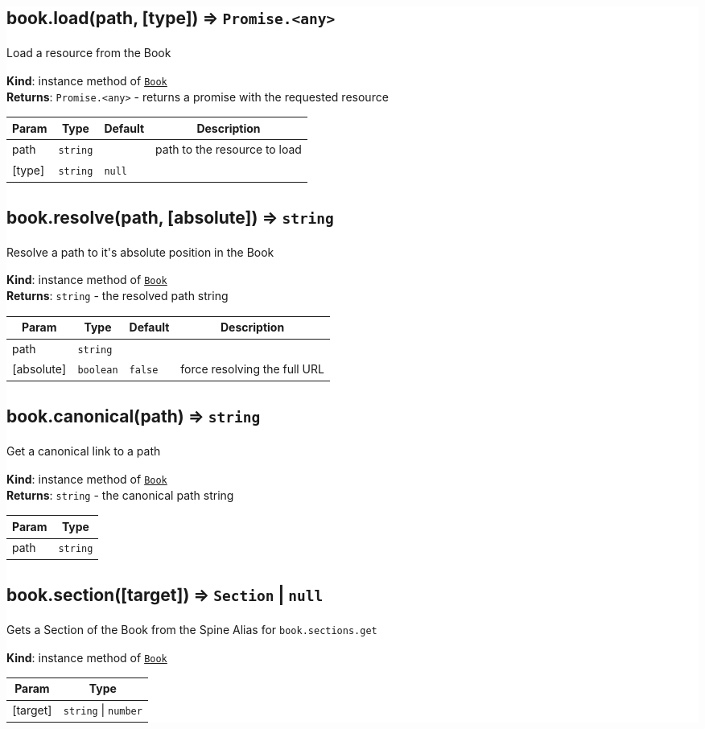 ## book.load(path, [type]) ⇒ <code>Promise.&lt;any&gt;</code>
Load a resource from the Book

**Kind**: instance method of [<code>Book</code>](#Book)  
**Returns**: <code>Promise.&lt;any&gt;</code> - returns a promise with the requested resource  

| Param | Type | Default | Description |
| --- | --- | --- | --- |
| path | <code>string</code> |  | path to the resource to load |
| [type] | <code>string</code> | <code>null</code> |  |

<a name="Book+resolve"></a>

## book.resolve(path, [absolute]) ⇒ <code>string</code>
Resolve a path to it's absolute position in the Book

**Kind**: instance method of [<code>Book</code>](#Book)  
**Returns**: <code>string</code> - the resolved path string  

| Param | Type | Default | Description |
| --- | --- | --- | --- |
| path | <code>string</code> |  |  |
| [absolute] | <code>boolean</code> | <code>false</code> | force resolving the full URL |

<a name="Book+canonical"></a>

## book.canonical(path) ⇒ <code>string</code>
Get a canonical link to a path

**Kind**: instance method of [<code>Book</code>](#Book)  
**Returns**: <code>string</code> - the canonical path string  

| Param | Type |
| --- | --- |
| path | <code>string</code> | 

<a name="Book+section"></a>

## book.section([target]) ⇒ <code>Section</code> \| <code>null</code>
Gets a Section of the Book from the Spine
Alias for `book.sections.get`

**Kind**: instance method of [<code>Book</code>](#Book)  

| Param | Type |
| --- | --- |
| [target] | <code>string</code> \| <code>number</code> | 
